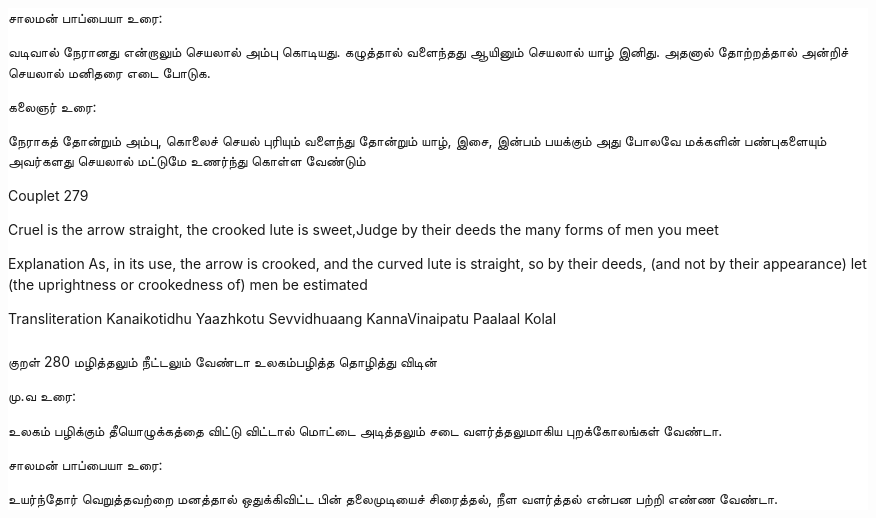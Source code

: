 


சாலமன் பாப்பையா உரை:

வடிவால் நேரானது என்றாலும் செயலால்  அம்பு கொடியது. கழுத்தால் வளைந்தது ஆயினும் செயலால் யாழ் இனிது. அதனால் தோற்றத்தால் அன்றிச் செயலால் மனிதரை எடை போடுக.




கலைஞர் உரை:

நேராகத் தோன்றும் அம்பு, கொலைச் செயல் புரியும் வளைந்து தோன்றும் யாழ், இசை, இன்பம் பயக்கும் அது போலவே மக்களின் பண்புகளையும் அவர்களது செயலால் மட்டுமே உணர்ந்து கொள்ள வேண்டும்




Couplet
279


Cruel is the arrow straight, the crooked lute is sweet,Judge by their deeds the many forms of men you meet




Explanation
As, in its use, the arrow is crooked, and the curved lute is straight, so by their deeds, (and not by their appearance) let (the uprightness or crookedness of) men be estimated




Transliteration
Kanaikotidhu Yaazhkotu  Sevvidhuaang  KannaVinaipatu  Paalaal  Kolal




###













குறள்
280
 மழித்தலும் நீட்டலும் வேண்டா உலகம்பழித்த தொழித்து விடின்




மு.வ உரை:

உலகம் பழிக்கும் தீயொழுக்கத்தை விட்டு விட்டால் மொட்டை அடித்தலும் சடை வளர்த்தலுமாகிய புறக்கோலங்கள் வேண்டா.




சாலமன் பாப்பையா உரை:

உயர்ந்தோர் வெறுத்தவற்றை மனத்தால் ஒதுக்கிவிட்ட பின் தலைமுடியைச் சிரைத்தல், நீள வளர்த்தல் என்பன பற்றி எண்ண வேண்டா.
